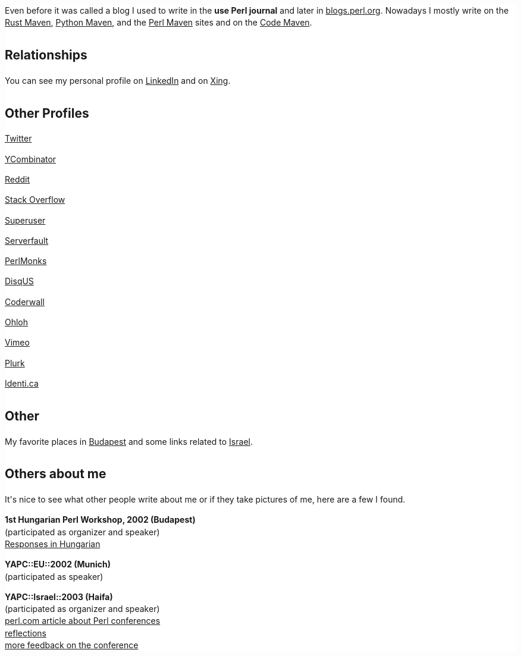 Even before it was called a blog I used to write in the <b>use Perl journal</b>
and later in <a href="http://blogs.perl.org/users/gabor_szabo/">blogs.perl.org</a>.
Nowadays I mostly write on the [Rust Maven](https://rust.code-maven.com/), [Python Maven](https://python.code-maven.com/), and the <a href="https://perlmaven.com/">Perl Maven</a> sites
and on the <a href="https://code-maven.com/">Code Maven</a>.




## Relationships

You can see my personal profile on [LinkedIn](https://www.linkedin.com/in/szabgab) and on [Xing](https://www.xing.com/profile/Gabor_Szabo7).

## Other Profiles

<p><a href="https://twitter.com/szabgab">Twitter</a></p>
<p><a href="http://news.ycombinator.com/user?id=szabgab">YCombinator</a></p>
<p><a href="https://www.reddit.com/user/szabgab/">Reddit</a></p>
<p><a href="http://stackoverflow.com/users/11827/szabgab">Stack Overflow</a></p>
<p><a href="http://superuser.com/users/87767/szabgab">Superuser</a></p>
<p><a href="http://serverfault.com/users/85821/szabgab">Serverfault</a></p>
<p><a href="http://perlmonks.org/?node_id=415035">PerlMonks</a></p>
<p><a href="http://disqus.com/szabgab/">DisqUS</a></p>
<p><a href="http://coderwall.com/szabgab">Coderwall</a></p>
<p><a href="http://www.ohloh.net/accounts/szabgab">Ohloh</a></p>
<p><a href="http://vimeo.com/szabgab">Vimeo</a></p>
<p><a href="http://www.plurk.com/szabgab">Plurk</a></p>
<p><a href="http://identi.ca/szabgab">Identi.ca</a></p>


## Other

My favorite places in <a href="/budapest">Budapest</a> and some links related to <a href="/israel">Israel</a>.

## Others about me

It's nice to see what other people write about me or if they take pictures of me, here are a few I found.

<strong>1st Hungarian Perl Workshop, 2002 (Budapest)</strong><br>
(participated as organizer and speaker)<br>
<a href="http://www.perl.org.hu/pipermail/perl/2002-August/001205.html">Responses in Hungarian</a>

<strong>YAPC::EU::2002 (Munich)</strong><br>
(participated as speaker)<br>

<strong>YAPC::Israel::2003 (Haifa)</strong><br>
(participated as organizer and speaker)<br>
<a href="http://www.perl.com/pub/a/2003/05/06/conferences.html">perl.com article about Perl conferences</a><br>
<a href="http://www.perl.org.il/pipermail/perl/2003-May/001850.html">reflections</a><br>
<a href="http://www.perl.org.il/pipermail/perl/2003-May/001856.html">more feedback on the conference</a>
